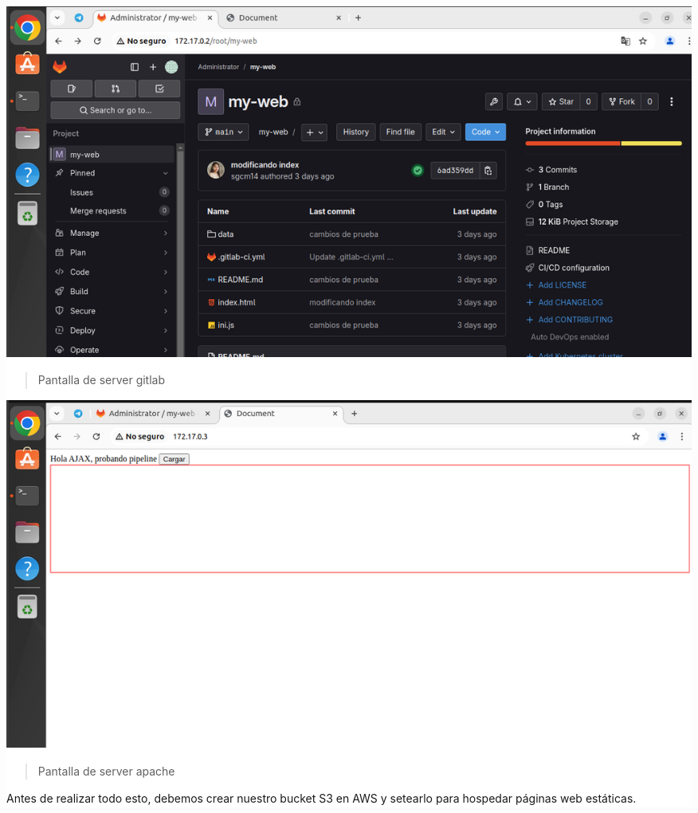 ![](https://raw.githubusercontent.com/sgcm14/0523C02-infraestructura-II/main/GitLab-AWS-S3/Captura2.PNG)
> Pantalla de server gitlab

![](https://raw.githubusercontent.com/sgcm14/0523C02-infraestructura-II/main/GitLab-AWS-S3/Captura3.PNG)
> Pantalla de server apache

Antes de realizar todo esto, debemos crear nuestro bucket S3 en AWS y setearlo para hospedar páginas web estáticas.
